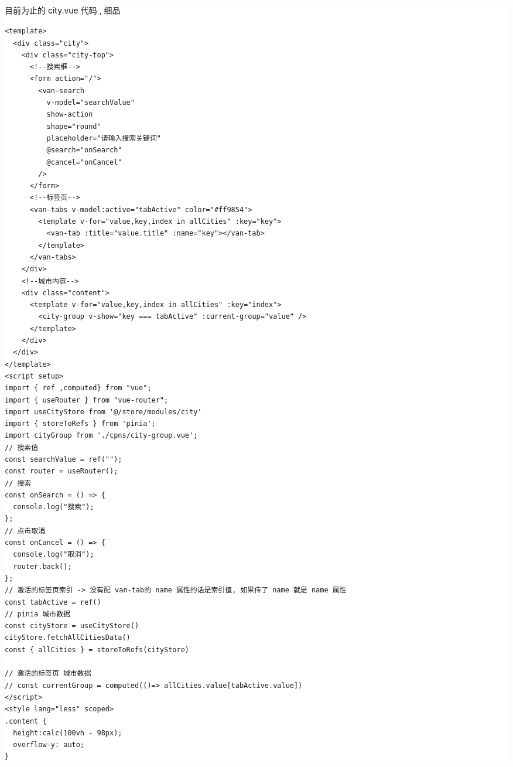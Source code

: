 目前为止的 city.vue 代码 , 细品
```vue
<template>
  <div class="city">
    <div class="city-top">
      <!--搜索框-->
      <form action="/">
        <van-search
          v-model="searchValue"
          show-action
          shape="round"
          placeholder="请输入搜索关键词"
          @search="onSearch"
          @cancel="onCancel"
        />
      </form>
      <!--标签页-->
      <van-tabs v-model:active="tabActive" color="#ff9854">
        <template v-for="value,key,index in allCities" :key="key">
          <van-tab :title="value.title" :name="key"></van-tab>
        </template>
      </van-tabs>
    </div>
    <!--城市内容-->
    <div class="content">
      <template v-for="value,key,index in allCities" :key="index">
        <city-group v-show="key === tabActive" :current-group="value" />
      </template>
    </div>
  </div>
</template>
<script setup>
import { ref ,computed} from "vue";
import { useRouter } from "vue-router";
import useCityStore from '@/store/modules/city'
import { storeToRefs } from 'pinia';
import cityGroup from './cpns/city-group.vue';
// 搜索值
const searchValue = ref("");
const router = useRouter();
// 搜索
const onSearch = () => {
  console.log("搜索");
};
// 点击取消
const onCancel = () => {
  console.log("取消");
  router.back();
}; 
// 激活的标签页索引 -> 没有配 van-tab的 name 属性的话是索引值, 如果传了 name 就是 name 属性
const tabActive = ref()
// pinia 城市数据
const cityStore = useCityStore()
cityStore.fetchAllCitiesData()
const { allCities } = storeToRefs(cityStore)

// 激活的标签页 城市数据
// const currentGroup = computed(()=> allCities.value[tabActive.value])
</script>
<style lang="less" scoped>
.content {
  height:calc(100vh - 98px);
  overflow-y: auto;
}
```